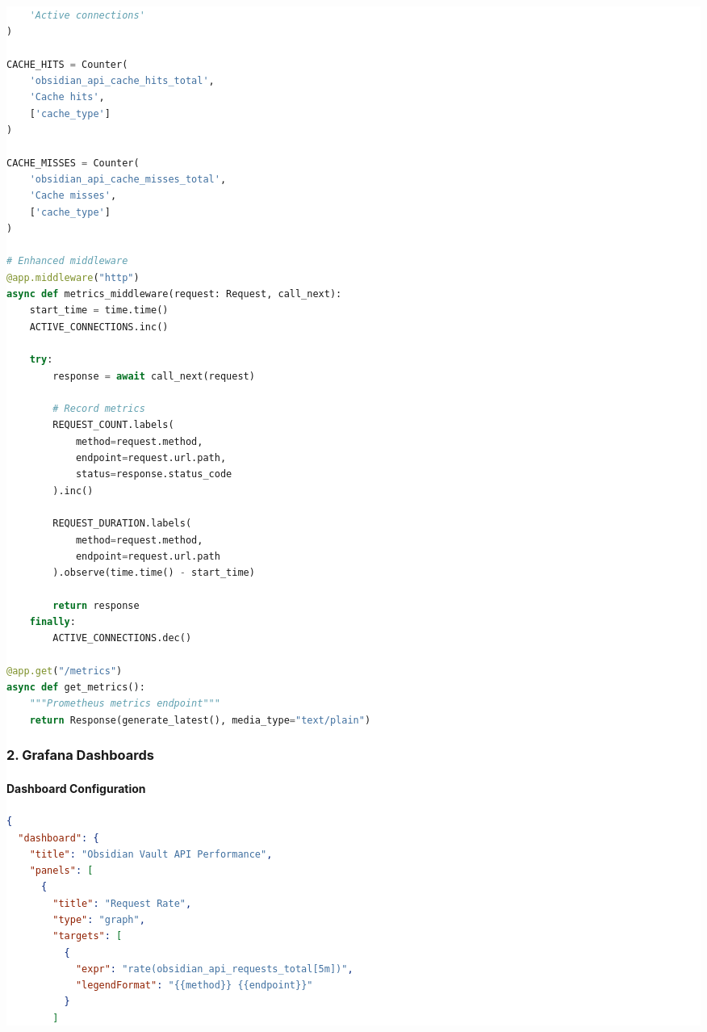 ```python
    'Active connections'
)

CACHE_HITS = Counter(
    'obsidian_api_cache_hits_total',
    'Cache hits',
    ['cache_type']
)

CACHE_MISSES = Counter(
    'obsidian_api_cache_misses_total',
    'Cache misses',
    ['cache_type']
)

# Enhanced middleware
@app.middleware("http")
async def metrics_middleware(request: Request, call_next):
    start_time = time.time()
    ACTIVE_CONNECTIONS.inc()
    
    try:
        response = await call_next(request)
        
        # Record metrics
        REQUEST_COUNT.labels(
            method=request.method,
            endpoint=request.url.path,
            status=response.status_code
        ).inc()
        
        REQUEST_DURATION.labels(
            method=request.method,
            endpoint=request.url.path
        ).observe(time.time() - start_time)
        
        return response
    finally:
        ACTIVE_CONNECTIONS.dec()

@app.get("/metrics")
async def get_metrics():
    """Prometheus metrics endpoint"""
    return Response(generate_latest(), media_type="text/plain")
```

### 2. **Grafana Dashboards**

#### Dashboard Configuration
```json
{
  "dashboard": {
    "title": "Obsidian Vault API Performance",
    "panels": [
      {
        "title": "Request Rate",
        "type": "graph",
        "targets": [
          {
            "expr": "rate(obsidian_api_requests_total[5m])",
            "legendFormat": "{{method}} {{endpoint}}"
          }
        ]
```